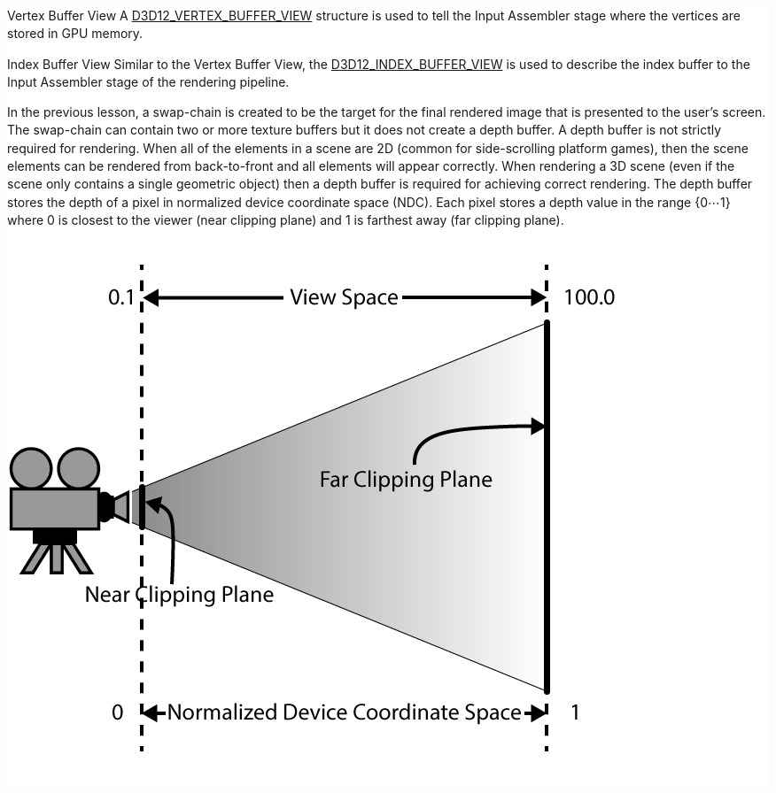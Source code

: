 



Vertex Buffer View
A [D3D12_VERTEX_BUFFER_VIEW](https://msdn.microsoft.com/en-us/library/dn903819(v=vs.85).aspx) structure is used to tell the Input Assembler stage where the vertices are stored in GPU memory.

Index Buffer View
Similar to the Vertex Buffer View, the [D3D12_INDEX_BUFFER_VIEW](https://msdn.microsoft.com/en-us/library/dn891445(v=vs.85).aspx) is used to describe the index buffer to the Input Assembler stage of the rendering pipeline.




In the previous lesson, a swap-chain is created to be the target for the final rendered image that is presented to the user’s screen. The swap-chain can contain two or more texture buffers but it does not create a depth buffer. A depth buffer is not strictly required for rendering. When all of the elements in a scene are 2D (common for side-scrolling platform games), then the scene elements can be rendered from back-to-front and all elements will appear correctly. When rendering a 3D scene (even if the scene only contains a single geometric object) then a depth buffer is required for achieving correct rendering. The depth buffer stores the depth of a pixel in normalized device coordinate space (NDC). Each pixel stores a depth value in the range {0⋯1} where 0 is closest to the viewer (near clipping plane) and 1 is farthest away (far clipping plane).

![image](../images/Depth-Buffer-View-Space-Normalized-Device-Coordinate-Space.png)
